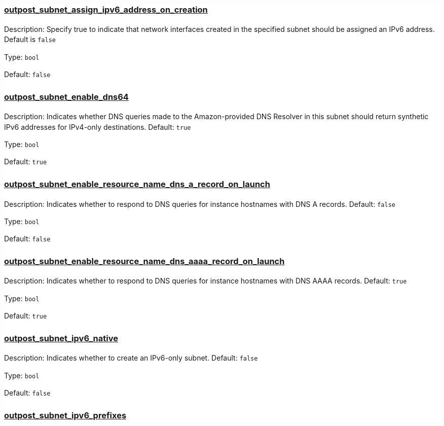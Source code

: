 ### <a name="input_outpost_subnet_assign_ipv6_address_on_creation"></a> [outpost_subnet_assign_ipv6_address_on_creation](#input_outpost_subnet_assign_ipv6_address_on_creation)

Description: Specify true to indicate that network interfaces created in the specified subnet should be assigned an IPv6 address. Default is `false`

Type: `bool`

Default: `false`

### <a name="input_outpost_subnet_enable_dns64"></a> [outpost_subnet_enable_dns64](#input_outpost_subnet_enable_dns64)

Description: Indicates whether DNS queries made to the Amazon-provided DNS Resolver in this subnet should return synthetic IPv6 addresses for IPv4-only destinations. Default: `true`

Type: `bool`

Default: `true`

### <a name="input_outpost_subnet_enable_resource_name_dns_a_record_on_launch"></a> [outpost_subnet_enable_resource_name_dns_a_record_on_launch](#input_outpost_subnet_enable_resource_name_dns_a_record_on_launch)

Description: Indicates whether to respond to DNS queries for instance hostnames with DNS A records. Default: `false`

Type: `bool`

Default: `false`

### <a name="input_outpost_subnet_enable_resource_name_dns_aaaa_record_on_launch"></a> [outpost_subnet_enable_resource_name_dns_aaaa_record_on_launch](#input_outpost_subnet_enable_resource_name_dns_aaaa_record_on_launch)

Description: Indicates whether to respond to DNS queries for instance hostnames with DNS AAAA records. Default: `true`

Type: `bool`

Default: `true`

### <a name="input_outpost_subnet_ipv6_native"></a> [outpost_subnet_ipv6_native](#input_outpost_subnet_ipv6_native)

Description: Indicates whether to create an IPv6-only subnet. Default: `false`

Type: `bool`

Default: `false`

### <a name="input_outpost_subnet_ipv6_prefixes"></a> [outpost_subnet_ipv6_prefixes](#input_outpost_subnet_ipv6_prefixes)
